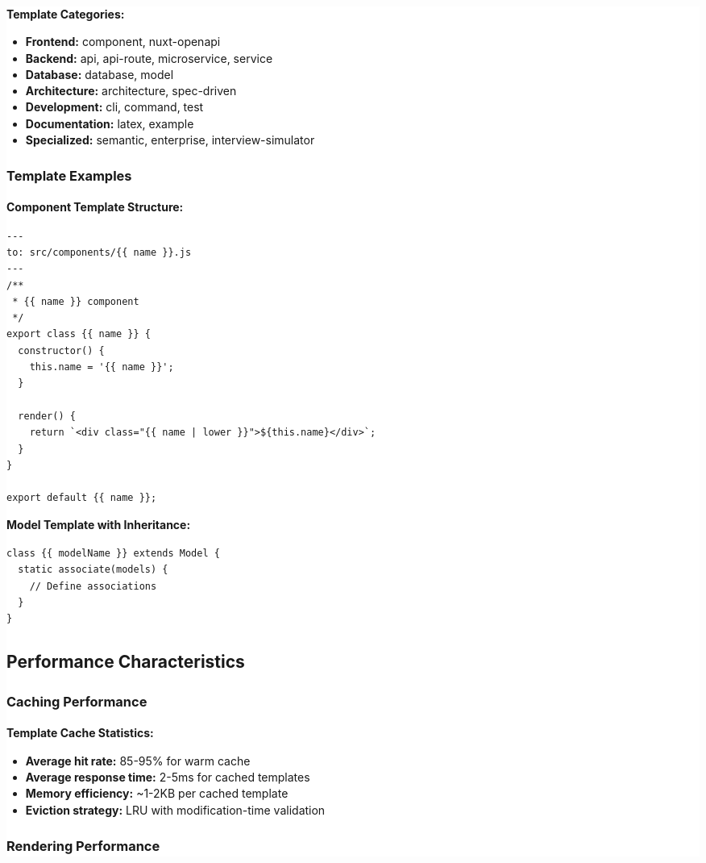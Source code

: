 **Template Categories:**
- **Frontend:** component, nuxt-openapi
- **Backend:** api, api-route, microservice, service
- **Database:** database, model
- **Architecture:** architecture, spec-driven
- **Development:** cli, command, test
- **Documentation:** latex, example
- **Specialized:** semantic, enterprise, interview-simulator

### Template Examples

**Component Template Structure:**
```nunjucks
---
to: src/components/{{ name }}.js
---
/**
 * {{ name }} component
 */
export class {{ name }} {
  constructor() {
    this.name = '{{ name }}';
  }

  render() {
    return `<div class="{{ name | lower }}">${this.name}</div>`;
  }
}

export default {{ name }};
```

**Model Template with Inheritance:**
```nunjucks
class {{ modelName }} extends Model {
  static associate(models) {
    // Define associations
  }
}
```

## Performance Characteristics

### Caching Performance

**Template Cache Statistics:**
- **Average hit rate:** 85-95% for warm cache
- **Average response time:** 2-5ms for cached templates
- **Memory efficiency:** ~1-2KB per cached template
- **Eviction strategy:** LRU with modification-time validation

### Rendering Performance
